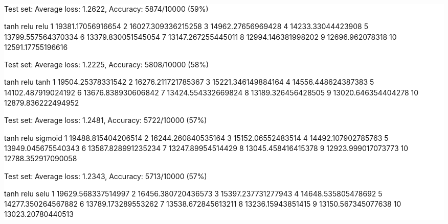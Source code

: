 Test set: Average loss: 1.2622, Accuracy: 5874/10000 (59%)

tanh relu relu
1 19381.17056916654
2 16027.309336215258
3 14962.27656969428
4 14233.33044423908
5 13799.557564370334
6 13379.830051545054
7 13147.267255445011
8 12994.146381998202
9 12696.962078318
10 12591.17755196616

Test set: Average loss: 1.2225, Accuracy: 5808/10000 (58%)

tanh relu tanh
1 19504.25378331542
2 16276.211721785367
3 15221.346149884164
4 14556.448624387383
5 14102.487919024192
6 13676.838930606842
7 13424.554332669824
8 13189.326456428505
9 13020.646354404278
10 12879.836222494952

Test set: Average loss: 1.2481, Accuracy: 5722/10000 (57%)

tanh relu sigmoid
1 19488.815404206514
2 16244.260840535164
3 15152.06552483514
4 14492.107902785763
5 13949.045675540343
6 13587.828991235234
7 13247.89954514429
8 13045.458416415378
9 12923.999017073773
10 12788.352917090058

Test set: Average loss: 1.2343, Accuracy: 5713/10000 (57%)

tanh relu selu
1 19629.568337514997
2 16456.380720436573
3 15397.237731277943
4 14648.535805478692
5 14277.350264567882
6 13789.173289553262
7 13538.672845613211
8 13236.15943851415
9 13150.567345077638
10 13023.20780440513
